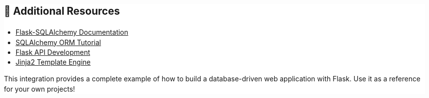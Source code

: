 ## 🔗 Additional Resources

- [Flask-SQLAlchemy Documentation](https://flask-sqlalchemy.palletsprojects.com/)
- [SQLAlchemy ORM Tutorial](https://docs.sqlalchemy.org/en/14/orm/tutorial.html)
- [Flask API Development](https://flask.palletsprojects.com/en/2.3.x/patterns/api/)
- [Jinja2 Template Engine](https://jinja.palletsprojects.com/)

This integration provides a complete example of how to build a database-driven web application with Flask. Use it as a reference for your own projects! 